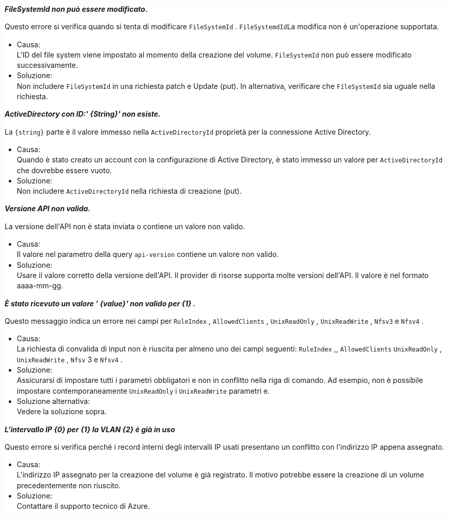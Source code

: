***FileSystemId non può essere modificato.***

Questo errore si verifica quando si tenta di modificare `FileSystemId` .  `FileSystemdId`La modifica non è un'operazione supportata. 

* Causa:   
L'ID del file system viene impostato al momento della creazione del volume. `FileSystemId` non può essere modificato successivamente.
* Soluzione:   
Non includere `FileSystemId` in una richiesta patch e Update (put).  In alternativa, verificare che `FileSystemId` sia uguale nella richiesta.

***ActiveDirectory con ID:' {String}' non esiste.***

La `{string}` parte è il valore immesso nella `ActiveDirectoryId` proprietà per la connessione Active Directory.

* Causa:   
Quando è stato creato un account con la configurazione di Active Directory, è stato immesso un valore per `ActiveDirectoryId` che dovrebbe essere vuoto.
* Soluzione:   
Non includere `ActiveDirectoryId` nella richiesta di creazione (put).

***Versione API non valida.***

La versione dell'API non è stata inviata o contiene un valore non valido.

* Causa:   
Il valore nel parametro della query `api-version` contiene un valore non valido.
* Soluzione:   
Usare il valore corretto della versione dell'API.  Il provider di risorse supporta molte versioni dell'API. Il valore è nel formato aaaa-mm-gg.

***È stato ricevuto un valore ' {value}' non valido per {1} .***

Questo messaggio indica un errore nei campi per `RuleIndex` , `AllowedClients` , `UnixReadOnly` , `UnixReadWrite` , `Nfsv3` e `Nfsv4` .

* Causa:   
La richiesta di convalida di input non è riuscita per almeno uno dei campi seguenti: `RuleIndex` ,, `AllowedClients` `UnixReadOnly` , `UnixReadWrite` , `Nfsv` 3 e `Nfsv4` .
* Soluzione:   
Assicurarsi di impostare tutti i parametri obbligatori e non in conflitto nella riga di comando. Ad esempio, non è possibile impostare contemporaneamente `UnixReadOnly` i `UnixReadWrite` parametri e.
* Soluzione alternativa:   
Vedere la soluzione sopra.

***L'intervallo IP {0} per {1} la VLAN {2} è già in uso***

Questo errore si verifica perché i record interni degli intervalli IP usati presentano un conflitto con l'indirizzo IP appena assegnato.

* Causa:   
L'indirizzo IP assegnato per la creazione del volume è già registrato.
Il motivo potrebbe essere la creazione di un volume precedentemente non riuscito.
* Soluzione:   
Contattare il supporto tecnico di Azure.
